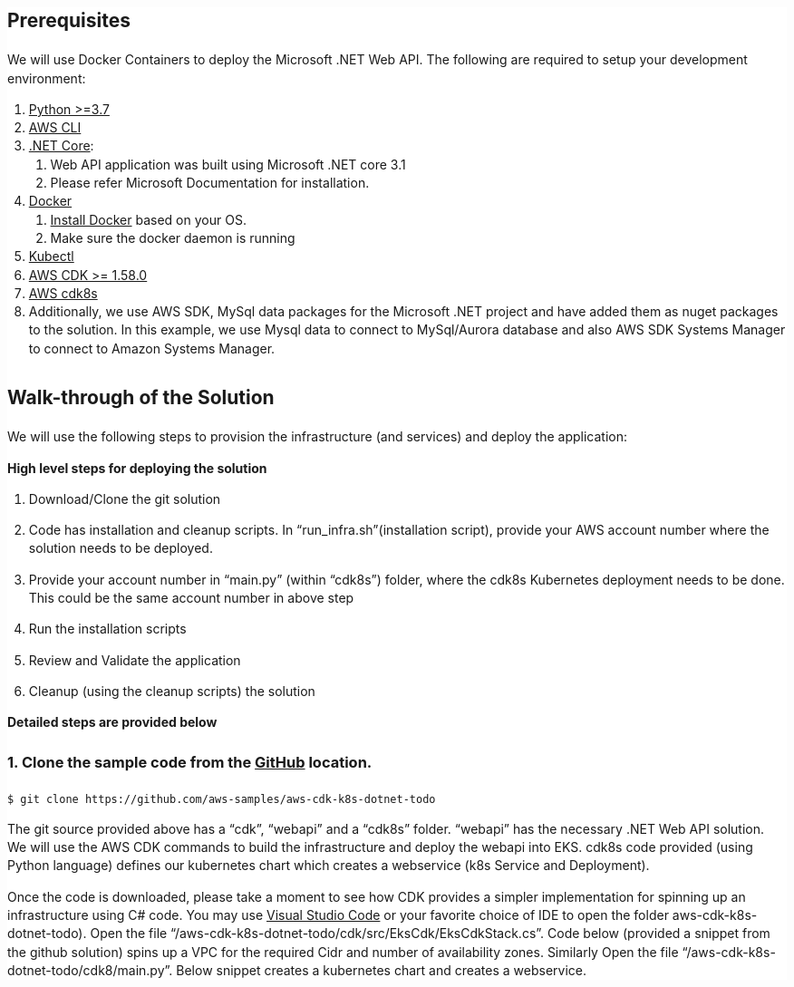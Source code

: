 ## Prerequisites

We will use Docker Containers to deploy the Microsoft .NET Web API. The following are required to setup your development environment:

1. [Python >=3.7](https://www.python.org/downloads/release/python-377/)
2. [AWS CLI](https://docs.aws.amazon.com/cli/latest/userguide/cliv2-migration.html)
3. [.NET Core](https://dotnet.microsoft.com/download/dotnet-core/3.1):
    1. Web API application was built using Microsoft .NET core 3.1
    2. Please refer Microsoft Documentation for installation.
4. [Docker](https://www.docker.com/)
    1. [Install Docker](https://www.docker.com/products/docker-desktop) based on your OS.
    2. Make sure the docker daemon is running
5. [Kubectl](https://kubernetes.io/docs/tasks/tools/install-kubectl/)
6. [AWS CDK >= 1.58.0](https://docs.aws.amazon.com/cdk/latest/guide/getting_started.html#getting_started_install)
7. [AWS cdk8s](https://github.com/awslabs/cdk8s/blob/master/docs/getting-started/python.md)
8.  Additionally, we use AWS SDK, MySql data packages for the Microsoft .NET project and have added them as nuget packages to the solution. In this example, we use Mysql data to connect to MySql/Aurora database and also AWS SDK Systems Manager to connect to Amazon Systems Manager.

## Walk-through of the Solution

We will use the following steps to provision the infrastructure (and services) and deploy the application:

**High level steps for deploying the solution**

1. Download/Clone the git solution

1. Code has installation and cleanup scripts. In “run_infra.sh”(installation script), provide your AWS account number where the solution needs to be deployed.

1. Provide your account number in “main.py” (within “cdk8s”) folder, where the cdk8s Kubernetes deployment needs to be done. This could be the same account number in above step

1. Run the installation scripts

1. Review and Validate the application

1. Cleanup (using the cleanup scripts) the solution


**Detailed steps are provided below**

### 1. Clone the sample code from the [GitHub](https://github.com/aws-samples/aws-cdk-k8s-dotnet-todo) location.

`$ git clone https://github.com/aws-samples/aws-cdk-k8s-dotnet-todo`

The git source provided above has a  “cdk”, “webapi” and a “cdk8s” folder. “webapi” has the necessary .NET Web API solution. We will use the AWS CDK commands to build the infrastructure and deploy the webapi into EKS. cdk8s code provided (using Python language) defines our kubernetes chart which creates a webservice (k8s Service and Deployment). 

Once the code is downloaded, please take a moment to see how CDK provides a simpler implementation for spinning up an infrastructure using C# code. You may use [Visual Studio Code](https://aws.amazon.com/visualstudiocode/) or your favorite choice of IDE to open the folder aws-cdk-k8s-dotnet-todo).
Open the file “/aws-cdk-k8s-dotnet-todo/cdk/src/EksCdk/EksCdkStack.cs”. Code below (provided a snippet from the github solution) spins up a VPC for the required Cidr and number of availability zones. Similarly Open the file “/aws-cdk-k8s-dotnet-todo/cdk8/main.py”. Below snippet creates a kubernetes chart and creates a webservice.
